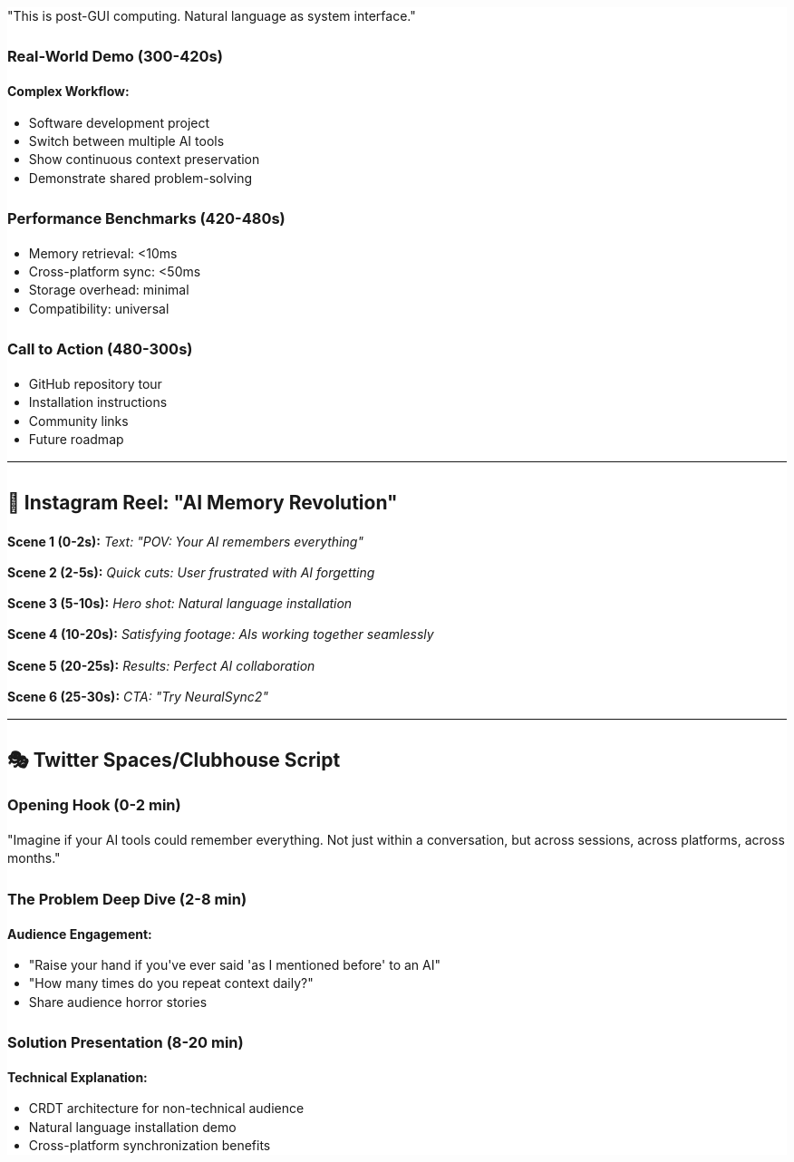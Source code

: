 "This is post-GUI computing. Natural language as system interface."

### Real-World Demo (300-420s)
**Complex Workflow:**
- Software development project
- Switch between multiple AI tools
- Show continuous context preservation
- Demonstrate shared problem-solving

### Performance Benchmarks (420-480s)
- Memory retrieval: <10ms
- Cross-platform sync: <50ms
- Storage overhead: minimal
- Compatibility: universal

### Call to Action (480-300s)
- GitHub repository tour
- Installation instructions
- Community links
- Future roadmap

---

## 📱 Instagram Reel: "AI Memory Revolution" 

**Scene 1 (0-2s):** *Text: "POV: Your AI remembers everything"*

**Scene 2 (2-5s):** *Quick cuts: User frustrated with AI forgetting*

**Scene 3 (5-10s):** *Hero shot: Natural language installation*

**Scene 4 (10-20s):** *Satisfying footage: AIs working together seamlessly*

**Scene 5 (20-25s):** *Results: Perfect AI collaboration*

**Scene 6 (25-30s):** *CTA: "Try NeuralSync2"*

---

## 🎭 Twitter Spaces/Clubhouse Script

### Opening Hook (0-2 min)
"Imagine if your AI tools could remember everything. Not just within a conversation, but across sessions, across platforms, across months."

### The Problem Deep Dive (2-8 min)
**Audience Engagement:**
- "Raise your hand if you've ever said 'as I mentioned before' to an AI"
- "How many times do you repeat context daily?"
- Share audience horror stories

### Solution Presentation (8-20 min)
**Technical Explanation:**
- CRDT architecture for non-technical audience
- Natural language installation demo
- Cross-platform synchronization benefits
